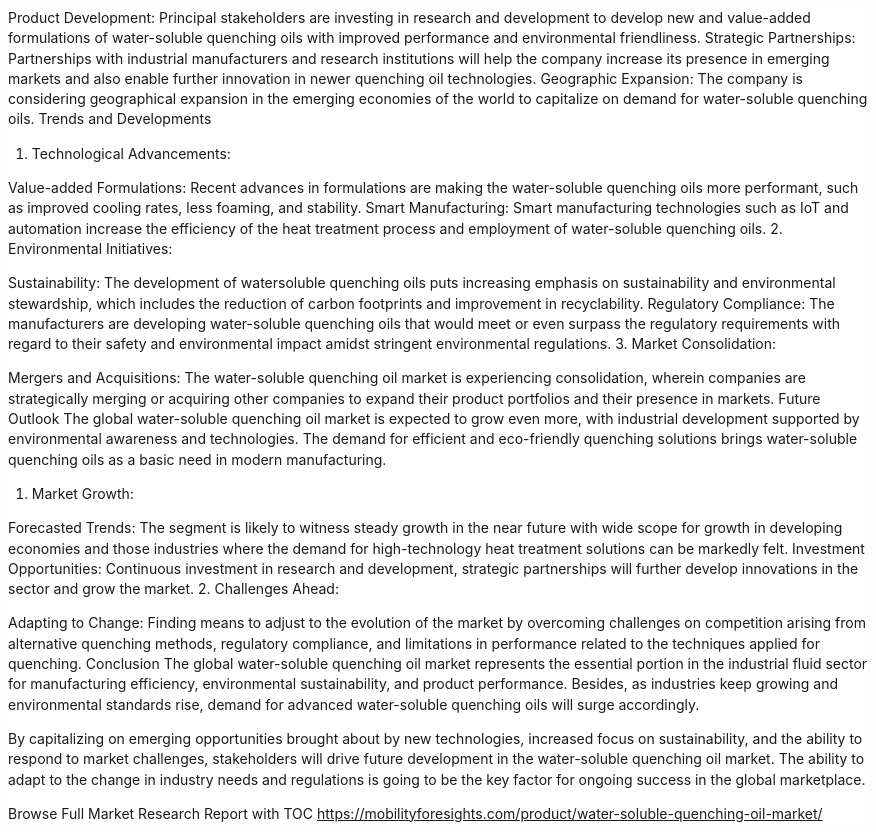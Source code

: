 Product Development: Principal stakeholders are investing in research and development to develop new and value-added formulations of water-soluble quenching oils with improved performance and environmental friendliness. Strategic Partnerships: Partnerships with industrial manufacturers and research institutions will help the company increase its presence in emerging markets and also enable further innovation in newer quenching oil technologies. Geographic Expansion: The company is considering geographical expansion in the emerging economies of the world to capitalize on demand for water-soluble quenching oils.
Trends and Developments
1. Technological Advancements:

Value-added Formulations: Recent advances in formulations are making the water-soluble quenching oils more performant, such as improved cooling rates, less foaming, and stability.
Smart Manufacturing: Smart manufacturing technologies such as IoT and automation increase the efficiency of the heat treatment process and employment of water-soluble quenching oils.
2. Environmental Initiatives:

Sustainability: The development of watersoluble quenching oils puts increasing emphasis on sustainability and environmental stewardship, which includes the reduction of carbon footprints and improvement in recyclability. Regulatory Compliance: The manufacturers are developing water-soluble quenching oils that would meet or even surpass the regulatory requirements with regard to their safety and environmental impact amidst stringent environmental regulations. 3. Market Consolidation:

Mergers and Acquisitions: The water-soluble quenching oil market is experiencing consolidation, wherein companies are strategically merging or acquiring other companies to expand their product portfolios and their presence in markets.
Future Outlook
The global water-soluble quenching oil market is expected to grow even more, with industrial development supported by environmental awareness and technologies. The demand for efficient and eco-friendly quenching solutions brings water-soluble quenching oils as a basic need in modern manufacturing.

1. Market Growth:

Forecasted Trends: The segment is likely to witness steady growth in the near future with wide scope for growth in developing economies and those industries where the demand for high-technology heat treatment solutions can be markedly felt.
Investment Opportunities: Continuous investment in research and development, strategic partnerships will further develop innovations in the sector and grow the market.
2. Challenges Ahead:

Adapting to Change: Finding means to adjust to the evolution of the market by overcoming challenges on competition arising from alternative quenching methods, regulatory compliance, and limitations in performance related to the techniques applied for quenching.
Conclusion
The global water-soluble quenching oil market represents the essential portion in the industrial fluid sector for manufacturing efficiency, environmental sustainability, and product performance. Besides, as industries keep growing and environmental standards rise, demand for advanced water-soluble quenching oils will surge accordingly.

By capitalizing on emerging opportunities brought about by new technologies, increased focus on sustainability, and the ability to respond to market challenges, stakeholders will drive future development in the water-soluble quenching oil market. The ability to adapt to the change in industry needs and regulations is going to be the key factor for ongoing success in the global marketplace.


Browse Full Market Research Report with TOC https://mobilityforesights.com/product/water-soluble-quenching-oil-market/
